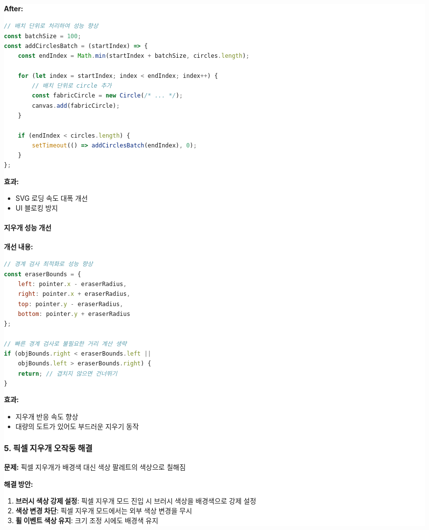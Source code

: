 **After:**
```javascript
// 배치 단위로 처리하여 성능 향상
const batchSize = 100;
const addCirclesBatch = (startIndex) => {
    const endIndex = Math.min(startIndex + batchSize, circles.length);
    
    for (let index = startIndex; index < endIndex; index++) {
        // 배치 단위로 circle 추가
        const fabricCircle = new Circle(/* ... */);
        canvas.add(fabricCircle);
    }
    
    if (endIndex < circles.length) {
        setTimeout(() => addCirclesBatch(endIndex), 0);
    }
};
```

**효과:**
- SVG 로딩 속도 대폭 개선
- UI 블로킹 방지

#### 지우개 성능 개선

**개선 내용:**
```javascript
// 경계 검사 최적화로 성능 향상
const eraserBounds = {
    left: pointer.x - eraserRadius,
    right: pointer.x + eraserRadius,
    top: pointer.y - eraserRadius,
    bottom: pointer.y + eraserRadius
};

// 빠른 경계 검사로 불필요한 거리 계산 생략
if (objBounds.right < eraserBounds.left || 
    objBounds.left > eraserBounds.right) {
    return; // 겹치지 않으면 건너뛰기
}
```

**효과:**
- 지우개 반응 속도 향상
- 대량의 도트가 있어도 부드러운 지우기 동작

### 5. 픽셀 지우개 오작동 해결

**문제:** 픽셀 지우개가 배경색 대신 색상 팔레트의 색상으로 칠해짐

**해결 방안:**
1. **브러시 색상 강제 설정**: 픽셀 지우개 모드 진입 시 브러시 색상을 배경색으로 강제 설정
2. **색상 변경 차단**: 픽셀 지우개 모드에서는 외부 색상 변경을 무시
3. **휠 이벤트 색상 유지**: 크기 조정 시에도 배경색 유지
